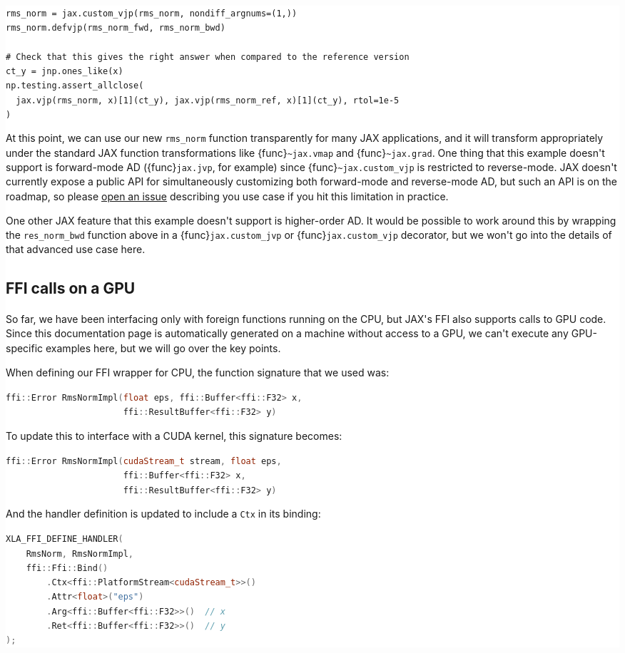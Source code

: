 ```{code-cell} ipython3
rms_norm = jax.custom_vjp(rms_norm, nondiff_argnums=(1,))
rms_norm.defvjp(rms_norm_fwd, rms_norm_bwd)

# Check that this gives the right answer when compared to the reference version
ct_y = jnp.ones_like(x)
np.testing.assert_allclose(
  jax.vjp(rms_norm, x)[1](ct_y), jax.vjp(rms_norm_ref, x)[1](ct_y), rtol=1e-5
)
```

At this point, we can use our new `rms_norm` function transparently for many JAX applications, and it will transform appropriately under the standard JAX function transformations like {func}`~jax.vmap` and {func}`~jax.grad`.
One thing that this example doesn't support is forward-mode AD ({func}`jax.jvp`, for example) since {func}`~jax.custom_vjp` is restricted to reverse-mode.
JAX doesn't currently expose a public API for simultaneously customizing both forward-mode and reverse-mode AD, but such an API is on the roadmap, so please [open an issue](https://github.com/jax-ml/jax/issues) describing you use case if you hit this limitation in practice.

One other JAX feature that this example doesn't support is higher-order AD.
It would be possible to work around this by wrapping the `res_norm_bwd` function above in a {func}`jax.custom_jvp` or {func}`jax.custom_vjp` decorator, but we won't go into the details of that advanced use case here.

## FFI calls on a GPU

So far, we have been interfacing only with foreign functions running on the CPU, but JAX's FFI also supports calls to GPU code.
Since this documentation page is automatically generated on a machine without access to a GPU, we can't execute any GPU-specific examples here, but we will go over the key points.

When defining our FFI wrapper for CPU, the function signature that we used was:

```c++
ffi::Error RmsNormImpl(float eps, ffi::Buffer<ffi::F32> x,
                       ffi::ResultBuffer<ffi::F32> y)
```

To update this to interface with a CUDA kernel, this signature becomes:

```c++
ffi::Error RmsNormImpl(cudaStream_t stream, float eps,
                       ffi::Buffer<ffi::F32> x,
                       ffi::ResultBuffer<ffi::F32> y)
```

And the handler definition is updated to include a `Ctx` in its binding:

```c++
XLA_FFI_DEFINE_HANDLER(
    RmsNorm, RmsNormImpl,
    ffi::Ffi::Bind()
        .Ctx<ffi::PlatformStream<cudaStream_t>>()
        .Attr<float>("eps")
        .Arg<ffi::Buffer<ffi::F32>>()  // x
        .Ret<ffi::Buffer<ffi::F32>>()  // y
);
```
